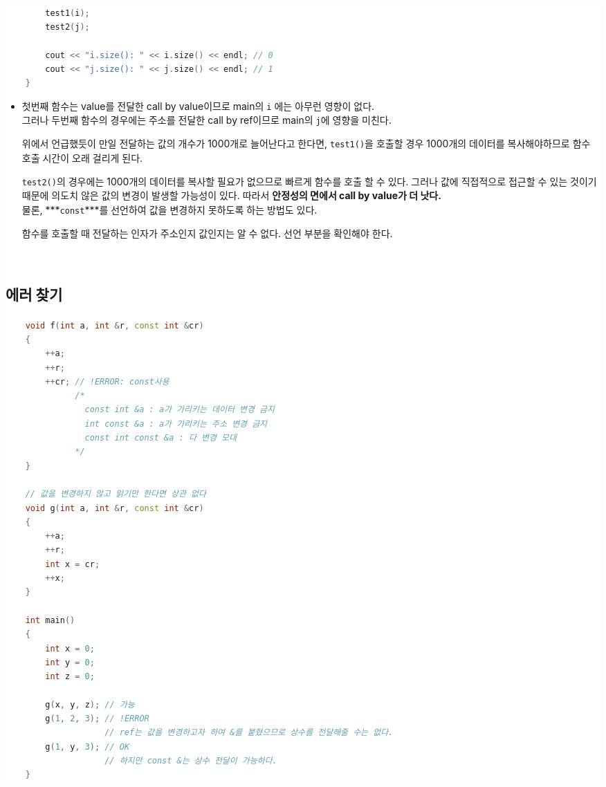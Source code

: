 ```cpp
        test1(i);
        test2(j);

        cout << "i.size(): " << i.size() << endl; // 0
        cout << "j.size(): " << j.size() << endl; // 1
    }
```

  + 첫번째 함수는 value를 전달한 call by value이므로 main의 `i` 에는 아무런 영향이 없다.  
    그러나 두번째 함수의 경우에는 주소를 전달한 call by ref이므로 main의 `j`에 영향을 미친다.  

    위에서 언급했듯이 만일 전달하는 값의 개수가 1000개로 늘어난다고 한다면, `test1()`을 호출할 경우 1000개의 데이터를 복사해야하므로 함수 호출 시간이 오래 걸리게 된다.   

    `test2()`의 경우에는 1000개의 데이터를 복사할 필요가 없으므로 빠르게 함수를 호출 할 수 있다. 그러나 값에 직접적으로 접근할 수 있는 것이기 때문에 의도치 않은 값의 변경이 발생할 가능성이 있다. 따라서 **안정성의 면에서 call by value가 더 낫다.**   
    물론, ***`const`***를 선언하여 값을 변경하지 못하도록 하는 방법도 있다.

    함수를 호출할 때 전달하는 인자가 주소인지 값인지는 알 수 없다. 선언 부분을 확인해야 한다. 

<br/>

## 에러 찾기

```cpp
    void f(int a, int &r, const int &cr)
    {
        ++a;
        ++r;
        ++cr; // !ERROR: const사용 
              /*
                const int &a : a가 가리키는 데이터 변경 금지
                int const &a : a가 가리키는 주소 변경 금지
                const int const &a : 다 변경 모대
              */
    }

    // 값을 변경하지 않고 읽기만 한다면 상관 없다
    void g(int a, int &r, const int &cr)
    {
        ++a;
        ++r;
        int x = cr;
        ++x; 
    }

    int main()
    {
        int x = 0;
        int y = 0;
        int z = 0;

        g(x, y, z); // 가능
        g(1, 2, 3); // !ERROR
                    // ref는 값을 변경하고자 하여 &를 붙혔으므로 상수를 전달해줄 수는 없다.
        g(1, y, 3); // OK
                    // 하지만 const &는 상수 전달이 가능하다.
    }
```
